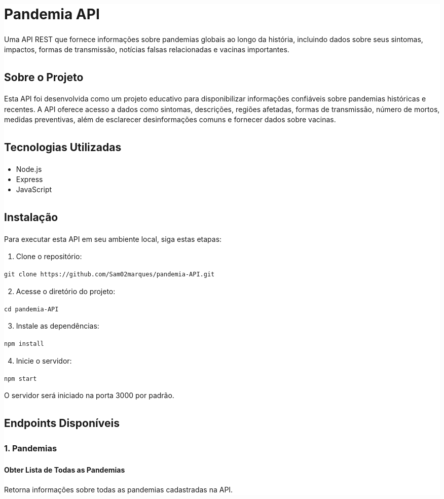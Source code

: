# Pandemia API

Uma API REST que fornece informações sobre pandemias globais ao longo da história, incluindo dados sobre seus sintomas, impactos, formas de transmissão, notícias falsas relacionadas e vacinas importantes.

## Sobre o Projeto

Esta API foi desenvolvida como um projeto educativo para disponibilizar informações confiáveis sobre pandemias históricas e recentes. A API oferece acesso a dados como sintomas, descrições, regiões afetadas, formas de transmissão, número de mortos, medidas preventivas, além de esclarecer desinformações comuns e fornecer dados sobre vacinas.

## Tecnologias Utilizadas

- Node.js
- Express
- JavaScript

## Instalação

Para executar esta API em seu ambiente local, siga estas etapas:

1. Clone o repositório:
```
git clone https://github.com/Sam02marques/pandemia-API.git
```

2. Acesse o diretório do projeto:
```
cd pandemia-API
```

3. Instale as dependências:
```
npm install
```

4. Inicie o servidor:
```
npm start
```

O servidor será iniciado na porta 3000 por padrão.

## Endpoints Disponíveis

### 1. Pandemias

#### Obter Lista de Todas as Pandemias

Retorna informações sobre todas as pandemias cadastradas na API.
